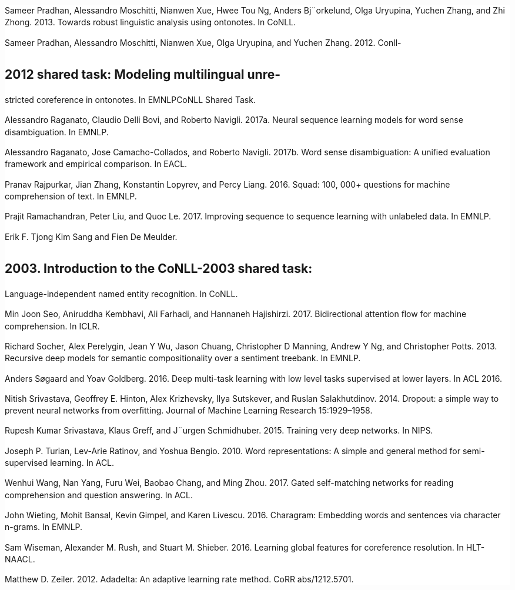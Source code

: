 Sameer Pradhan, Alessandro Moschitti, Nianwen Xue, Hwee Tou Ng, Anders Bj¨orkelund, Olga Uryupina, Yuchen Zhang, and Zhi Zhong. 2013. Towards robust linguistic analysis using ontonotes. In CoNLL.

Sameer Pradhan, Alessandro Moschitti, Nianwen Xue, Olga Uryupina, and Yuchen Zhang. 2012. Conll-


## 2012 shared task: Modeling multilingual unre-

stricted coreference in ontonotes. In EMNLPCoNLL Shared Task.

Alessandro Raganato, Claudio Delli Bovi, and Roberto Navigli. 2017a. Neural sequence learning models for word sense disambiguation. In EMNLP.

Alessandro Raganato, Jose Camacho-Collados, and Roberto Navigli. 2017b. Word sense disambiguation: A uniﬁed evaluation framework and empirical comparison. In EACL.

Pranav Rajpurkar, Jian Zhang, Konstantin Lopyrev, and Percy Liang. 2016. Squad: 100, 000+ questions for machine comprehension of text. In EMNLP.

Prajit Ramachandran, Peter Liu, and Quoc Le. 2017. Improving sequence to sequence learning with unlabeled data. In EMNLP.

Erik F. Tjong Kim Sang and Fien De Meulder.


## 2003. Introduction to the CoNLL-2003 shared task:

Language-independent named entity recognition. In CoNLL.

Min Joon Seo, Aniruddha Kembhavi, Ali Farhadi, and Hannaneh Hajishirzi. 2017. Bidirectional attention ﬂow for machine comprehension. In ICLR.

Richard Socher, Alex Perelygin, Jean Y Wu, Jason Chuang, Christopher D Manning, Andrew Y Ng, and Christopher Potts. 2013. Recursive deep models for semantic compositionality over a sentiment treebank. In EMNLP.

Anders Søgaard and Yoav Goldberg. 2016. Deep multi-task learning with low level tasks supervised at lower layers. In ACL 2016.

Nitish Srivastava, Geoffrey E. Hinton, Alex Krizhevsky, Ilya Sutskever, and Ruslan Salakhutdinov. 2014. Dropout: a simple way to prevent neural networks from overﬁtting. Journal of Machine Learning Research 15:1929–1958.

Rupesh Kumar Srivastava, Klaus Greff, and J¨urgen Schmidhuber. 2015. Training very deep networks. In NIPS.

Joseph P. Turian, Lev-Arie Ratinov, and Yoshua Bengio. 2010. Word representations: A simple and general method for semi-supervised learning. In ACL.

Wenhui Wang, Nan Yang, Furu Wei, Baobao Chang, and Ming Zhou. 2017. Gated self-matching networks for reading comprehension and question answering. In ACL.

John Wieting, Mohit Bansal, Kevin Gimpel, and Karen Livescu. 2016. Charagram: Embedding words and sentences via character n-grams. In EMNLP.

Sam Wiseman, Alexander M. Rush, and Stuart M. Shieber. 2016. Learning global features for coreference resolution. In HLT-NAACL.

Matthew D. Zeiler. 2012. Adadelta: An adaptive learning rate method. CoRR abs/1212.5701.
